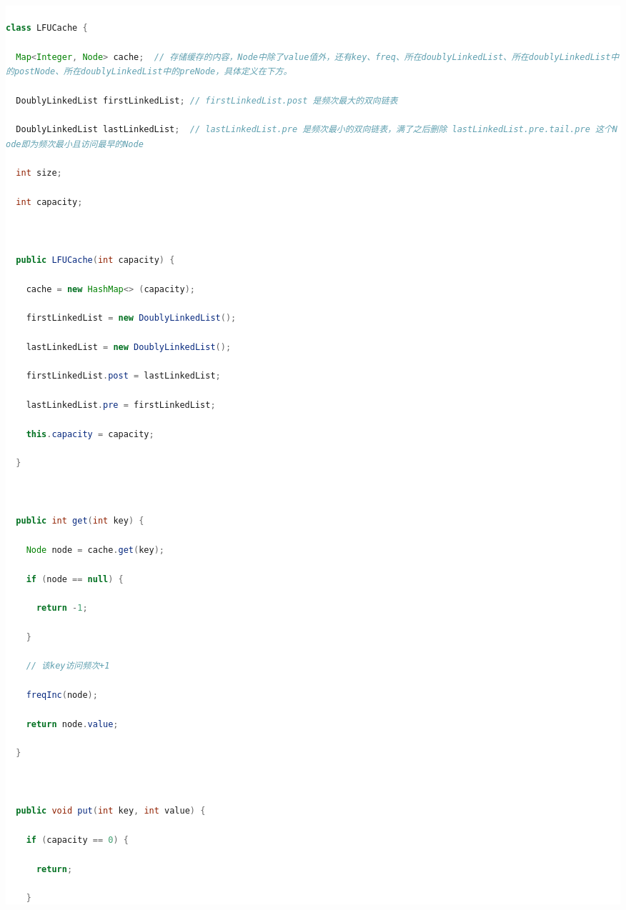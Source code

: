 ``` Java

class LFUCache {

  Map<Integer, Node> cache;  // 存储缓存的内容，Node中除了value值外，还有key、freq、所在doublyLinkedList、所在doublyLinkedList中的postNode、所在doublyLinkedList中的preNode，具体定义在下方。

  DoublyLinkedList firstLinkedList; // firstLinkedList.post 是频次最大的双向链表

  DoublyLinkedList lastLinkedList;  // lastLinkedList.pre 是频次最小的双向链表，满了之后删除 lastLinkedList.pre.tail.pre 这个Node即为频次最小且访问最早的Node

  int size;

  int capacity;



  public LFUCache(int capacity) {

​    cache = new HashMap<> (capacity);

​    firstLinkedList = new DoublyLinkedList();

​    lastLinkedList = new DoublyLinkedList();

​    firstLinkedList.post = lastLinkedList;

​    lastLinkedList.pre = firstLinkedList;

​    this.capacity = capacity;

  }

  

  public int get(int key) {

​    Node node = cache.get(key);

​    if (node == null) {

​      return -1;

​    }

    // 该key访问频次+1

​    freqInc(node);

​    return node.value;

  }

  

  public void put(int key, int value) {

​    if (capacity == 0) {

​      return;

​    }

```